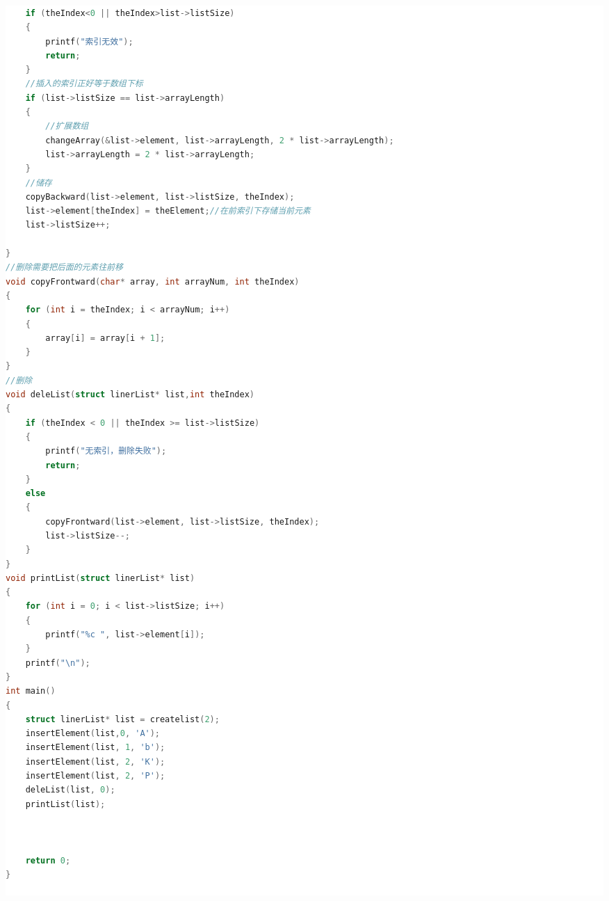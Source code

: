 ```cpp
	if (theIndex<0 || theIndex>list->listSize)
	{
		printf("索引无效");
		return;
	}
	//插入的索引正好等于数组下标
	if (list->listSize == list->arrayLength)
	{
		//扩展数组
		changeArray(&list->element, list->arrayLength, 2 * list->arrayLength);
		list->arrayLength = 2 * list->arrayLength;
	}
	//储存
	copyBackward(list->element, list->listSize, theIndex);
	list->element[theIndex] = theElement;//在前索引下存储当前元素
	list->listSize++;
 
}
//删除需要把后面的元素往前移
void copyFrontward(char* array, int arrayNum, int theIndex)
{
	for (int i = theIndex; i < arrayNum; i++)
	{
		array[i] = array[i + 1];
	}
}
//删除
void deleList(struct linerList* list,int theIndex)
{
	if (theIndex < 0 || theIndex >= list->listSize)
	{
		printf("无索引，删除失败");
		return;
	}
	else
	{
		copyFrontward(list->element, list->listSize, theIndex);
		list->listSize--;
	}
}
void printList(struct linerList* list)
{
	for (int i = 0; i < list->listSize; i++)
	{
		printf("%c ", list->element[i]);
	}
	printf("\n");
}
int main()
{
	struct linerList* list = createlist(2);
	insertElement(list,0, 'A');
	insertElement(list, 1, 'b');
	insertElement(list, 2, 'K');
	insertElement(list, 2, 'P');
	deleList(list, 0);
	printList(list);
 
 
 
	return 0;
}
 
```